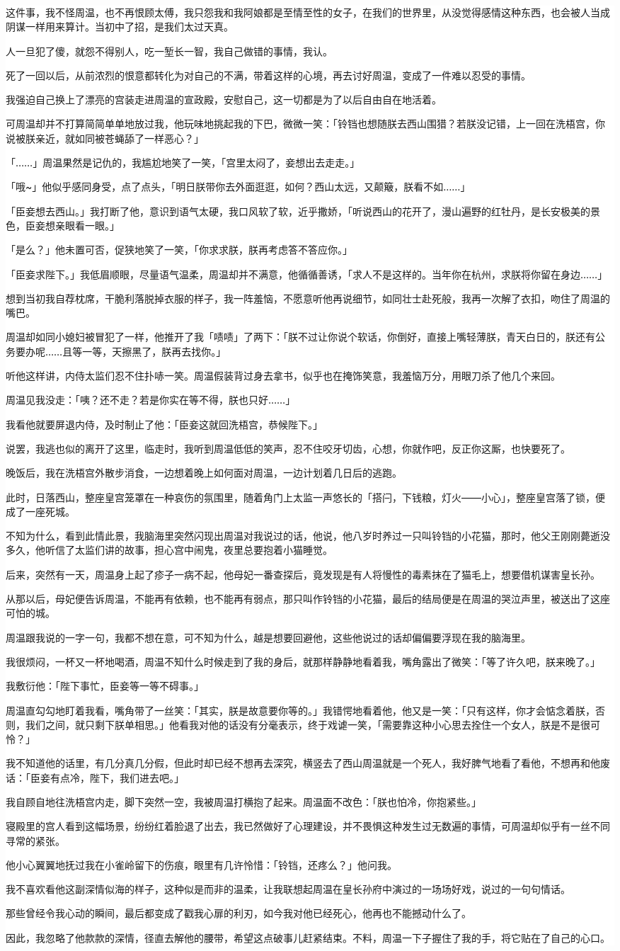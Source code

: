 这件事，我不怪周温，也不再恨顾太傅，我只怨我和我阿娘都是至情至性的女子，在我们的世界里，从没觉得感情这种东西，也会被人当成阴谋一样用来算计。当初中了招，是我们太过天真。

人一旦犯了傻，就怨不得别人，吃一堑长一智，我自己做错的事情，我认。

死了一回以后，从前浓烈的恨意都转化为对自己的不满，带着这样的心境，再去讨好周温，变成了一件难以忍受的事情。

我强迫自己换上了漂亮的宫装走进周温的宣政殿，安慰自己，这一切都是为了以后自由自在地活着。

可周温却并不打算简简单单地放过我，他玩味地挑起我的下巴，微微一笑：「铃铛也想随朕去西山围猎？若朕没记错，上一回在洗梧宫，你说被朕亲近，就如同被苍蝇舔了一样恶心？」

「……」周温果然是记仇的，我尴尬地笑了一笑，「宫里太闷了，妾想出去走走。」

「哦~」他似乎感同身受，点了点头，「明日朕带你去外面逛逛，如何？西山太远，又颠簸，朕看不如……」

「臣妾想去西山。」我打断了他，意识到语气太硬，我口风软了软，近乎撒娇，「听说西山的花开了，漫山遍野的红牡丹，是长安极美的景色，臣妾想亲眼看一眼。」

「是么？」他未置可否，促狭地笑了一笑，「你求求朕，朕再考虑答不答应你。」

「臣妾求陛下。」我低眉顺眼，尽量语气温柔，周温却并不满意，他循循善诱，「求人不是这样的。当年你在杭州，求朕将你留在身边……」

想到当初我自荐枕席，干脆利落脱掉衣服的样子，我一阵羞恼，不愿意听他再说细节，如同壮士赴死般，我再一次解了衣扣，吻住了周温的嘴巴。

周温却如同小媳妇被冒犯了一样，他推开了我「啧啧」了两下：「朕不过让你说个软话，你倒好，直接上嘴轻薄朕，青天白日的，朕还有公务要办呢……且等一等，天擦黑了，朕再去找你。」

听他这样讲，内侍太监们忍不住扑哧一笑。周温假装背过身去拿书，似乎也在掩饰笑意，我羞恼万分，用眼刀杀了他几个来回。

周温见我没走：「咦？还不走？若是你实在等不得，朕也只好……」

我看他就要屏退内侍，及时制止了他：「臣妾这就回洗梧宫，恭候陛下。」

说罢，我逃也似的离开了这里，临走时，我听到周温低低的笑声，忍不住咬牙切齿，心想，你就作吧，反正你这厮，也快要死了。

晚饭后，我在洗梧宫外散步消食，一边想着晚上如何面对周温，一边计划着几日后的逃跑。

此时，日落西山，整座皇宫笼罩在一种哀伤的氛围里，随着角门上太监一声悠长的「搭闩，下钱粮，灯火——小心」，整座皇宫落了锁，便成了一座死城。

不知为什么，看到此情此景，我脑海里突然闪现出周温对我说过的话，他说，他八岁时养过一只叫铃铛的小花猫，那时，他父王刚刚薨逝没多久，他听信了太监们讲的故事，担心宫中闹鬼，夜里总要抱着小猫睡觉。

后来，突然有一天，周温身上起了疹子一病不起，他母妃一番查探后，竟发现是有人将慢性的毒素抹在了猫毛上，想要借机谋害皇长孙。

从那以后，母妃便告诉周温，不能再有依赖，也不能再有弱点，那只叫作铃铛的小花猫，最后的结局便是在周温的哭泣声里，被送出了这座可怕的城。

周温跟我说的一字一句，我都不想在意，可不知为什么，越是想要回避他，这些他说过的话却偏偏要浮现在我的脑海里。

我很烦闷，一杯又一杯地喝酒，周温不知什么时候走到了我的身后，就那样静静地看着我，嘴角露出了微笑：「等了许久吧，朕来晚了。」

我敷衍他：「陛下事忙，臣妾等一等不碍事。」

周温直勾勾地盯着我看，嘴角带了一丝笑：「其实，朕是故意要你等的。」我错愕地看着他，他又是一笑：「只有这样，你才会惦念着朕，否则，我们之间，就只剩下朕单相思。」他看我对他的话没有分毫表示，终于戏谑一笑，「需要靠这种小心思去拴住一个女人，朕是不是很可怜？」

我不知道他的话里，有几分真几分假，但此时却已经不想再去深究，横竖去了西山周温就是一个死人，我好脾气地看了看他，不想再和他废话：「臣妾有点冷，陛下，我们进去吧。」

我自顾自地往洗梧宫内走，脚下突然一空，我被周温打横抱了起来。周温面不改色：「朕也怕冷，你抱紧些。」

寝殿里的宫人看到这幅场景，纷纷红着脸退了出去，我已然做好了心理建设，并不畏惧这种发生过无数遍的事情，可周温却似乎有一丝不同寻常的紧张。

他小心翼翼地抚过我在小雀岭留下的伤痕，眼里有几许怜惜：「铃铛，还疼么？」他问我。

我不喜欢看他这副深情似海的样子，这种似是而非的温柔，让我联想起周温在皇长孙府中演过的一场场好戏，说过的一句句情话。

那些曾经令我心动的瞬间，最后都变成了戳我心扉的利刃，如今我对他已经死心，他再也不能撼动什么了。

因此，我忽略了他款款的深情，径直去解他的腰带，希望这点破事儿赶紧结束。不料，周温一下子握住了我的手，将它贴在了自己的心口。

